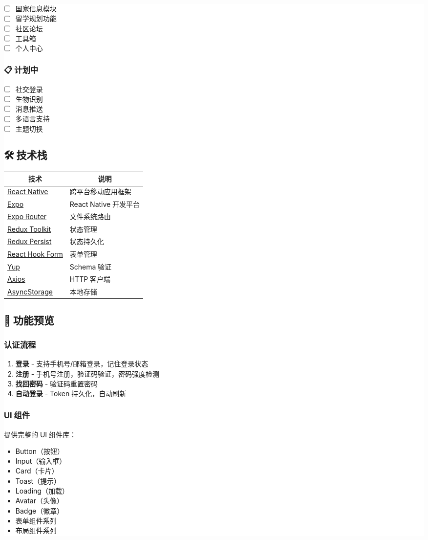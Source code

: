 - [ ] 国家信息模块
- [ ] 留学规划功能
- [ ] 社区论坛
- [ ] 工具箱
- [ ] 个人中心

### 📋 计划中

- [ ] 社交登录
- [ ] 生物识别
- [ ] 消息推送
- [ ] 多语言支持
- [ ] 主题切换

## 🛠️ 技术栈

| 技术 | 说明 |
|------|------|
| [React Native](https://reactnative.dev) | 跨平台移动应用框架 |
| [Expo](https://expo.dev) | React Native 开发平台 |
| [Expo Router](https://expo.github.io/router/) | 文件系统路由 |
| [Redux Toolkit](https://redux-toolkit.js.org) | 状态管理 |
| [Redux Persist](https://github.com/rt2zz/redux-persist) | 状态持久化 |
| [React Hook Form](https://react-hook-form.com) | 表单管理 |
| [Yup](https://github.com/jquense/yup) | Schema 验证 |
| [Axios](https://axios-http.com) | HTTP 客户端 |
| [AsyncStorage](https://react-native-async-storage.github.io/async-storage/) | 本地存储 |

## 📱 功能预览

### 认证流程

1. **登录** - 支持手机号/邮箱登录，记住登录状态
2. **注册** - 手机号注册，验证码验证，密码强度检测
3. **找回密码** - 验证码重置密码
4. **自动登录** - Token 持久化，自动刷新

### UI 组件

提供完整的 UI 组件库：

- Button（按钮）
- Input（输入框）
- Card（卡片）
- Toast（提示）
- Loading（加载）
- Avatar（头像）
- Badge（徽章）
- 表单组件系列
- 布局组件系列
